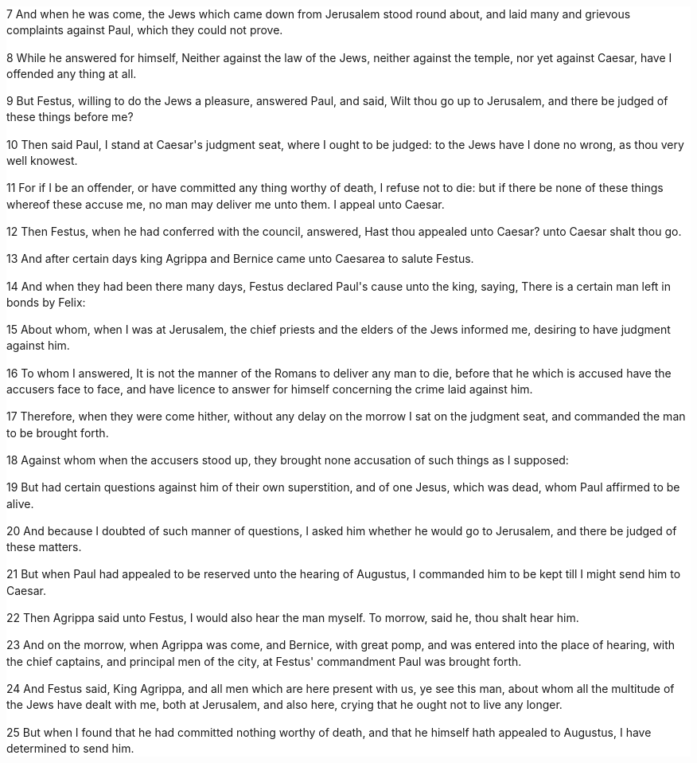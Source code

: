 7 And when he was come, the Jews which came down from Jerusalem stood round about, and laid many and grievous complaints against Paul, which they could not prove.

8 While he answered for himself, Neither against the law of the Jews, neither against the temple, nor yet against Caesar, have I offended any thing at all.

9 But Festus, willing to do the Jews a pleasure, answered Paul, and said, Wilt thou go up to Jerusalem, and there be judged of these things before me?

10 Then said Paul, I stand at Caesar's judgment seat, where I ought to be judged: to the Jews have I done no wrong, as thou very well knowest.

11 For if I be an offender, or have committed any thing worthy of death, I refuse not to die: but if there be none of these things whereof these accuse me, no man may deliver me unto them. I appeal unto Caesar.

12 Then Festus, when he had conferred with the council, answered, Hast thou appealed unto Caesar? unto Caesar shalt thou go.

13 And after certain days king Agrippa and Bernice came unto Caesarea to salute Festus.

14 And when they had been there many days, Festus declared Paul's cause unto the king, saying, There is a certain man left in bonds by Felix:

15 About whom, when I was at Jerusalem, the chief priests and the elders of the Jews informed me, desiring to have judgment against him.

16 To whom I answered, It is not the manner of the Romans to deliver any man to die, before that he which is accused have the accusers face to face, and have licence to answer for himself concerning the crime laid against him.

17 Therefore, when they were come hither, without any delay on the morrow I sat on the judgment seat, and commanded the man to be brought forth.

18 Against whom when the accusers stood up, they brought none accusation of such things as I supposed:

19 But had certain questions against him of their own superstition, and of one Jesus, which was dead, whom Paul affirmed to be alive.

20 And because I doubted of such manner of questions, I asked him whether he would go to Jerusalem, and there be judged of these matters.

21 But when Paul had appealed to be reserved unto the hearing of Augustus, I commanded him to be kept till I might send him to Caesar.

22 Then Agrippa said unto Festus, I would also hear the man myself. To morrow, said he, thou shalt hear him.

23 And on the morrow, when Agrippa was come, and Bernice, with great pomp, and was entered into the place of hearing, with the chief captains, and principal men of the city, at Festus' commandment Paul was brought forth.

24 And Festus said, King Agrippa, and all men which are here present with us, ye see this man, about whom all the multitude of the Jews have dealt with me, both at Jerusalem, and also here, crying that he ought not to live any longer.

25 But when I found that he had committed nothing worthy of death, and that he himself hath appealed to Augustus, I have determined to send him.
